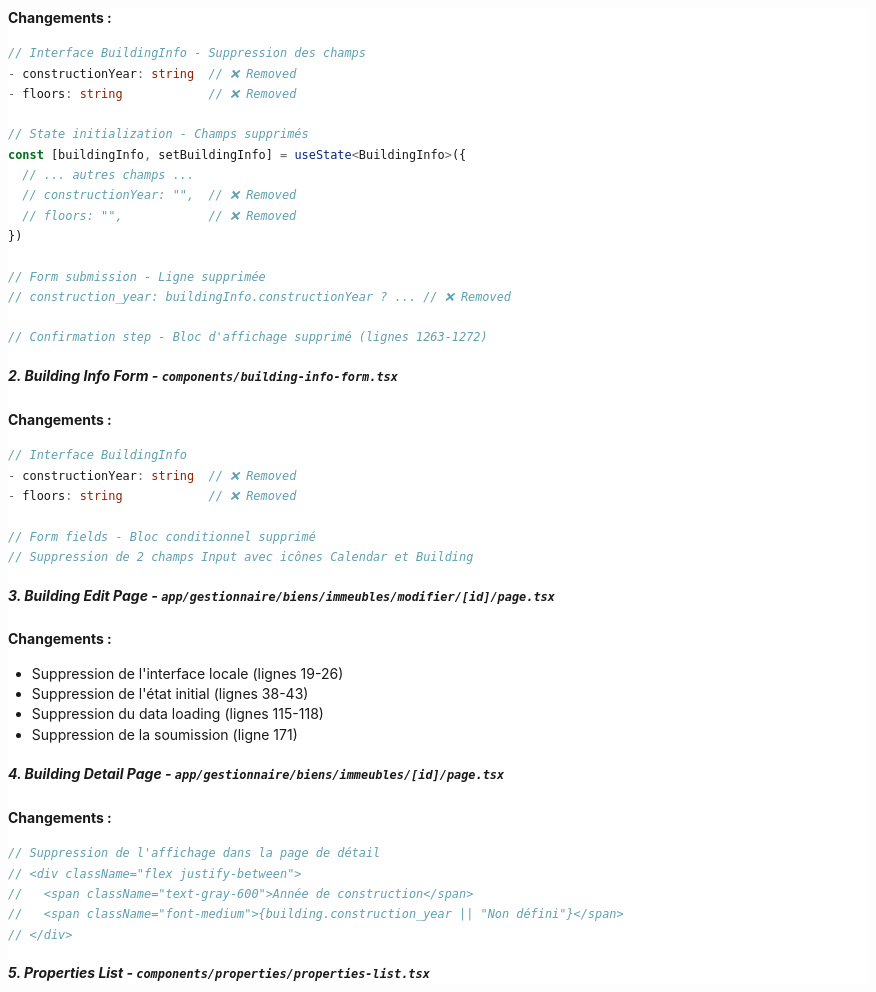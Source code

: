 **Changements :**
```typescript
// Interface BuildingInfo - Suppression des champs
- constructionYear: string  // ❌ Removed
- floors: string            // ❌ Removed

// State initialization - Champs supprimés
const [buildingInfo, setBuildingInfo] = useState<BuildingInfo>({
  // ... autres champs ...
  // constructionYear: "",  // ❌ Removed
  // floors: "",            // ❌ Removed
})

// Form submission - Ligne supprimée
// construction_year: buildingInfo.constructionYear ? ... // ❌ Removed

// Confirmation step - Bloc d'affichage supprimé (lignes 1263-1272)
```

##### 2. **Building Info Form** - `components/building-info-form.tsx`

**Changements :**
```typescript
// Interface BuildingInfo
- constructionYear: string  // ❌ Removed
- floors: string            // ❌ Removed

// Form fields - Bloc conditionnel supprimé
// Suppression de 2 champs Input avec icônes Calendar et Building
```

##### 3. **Building Edit Page** - `app/gestionnaire/biens/immeubles/modifier/[id]/page.tsx`

**Changements :**
- Suppression de l'interface locale (lignes 19-26)
- Suppression de l'état initial (lignes 38-43)
- Suppression du data loading (lignes 115-118)
- Suppression de la soumission (ligne 171)

##### 4. **Building Detail Page** - `app/gestionnaire/biens/immeubles/[id]/page.tsx`

**Changements :**
```typescript
// Suppression de l'affichage dans la page de détail
// <div className="flex justify-between">
//   <span className="text-gray-600">Année de construction</span>
//   <span className="font-medium">{building.construction_year || "Non défini"}</span>
// </div>
```

##### 5. **Properties List** - `components/properties/properties-list.tsx`
